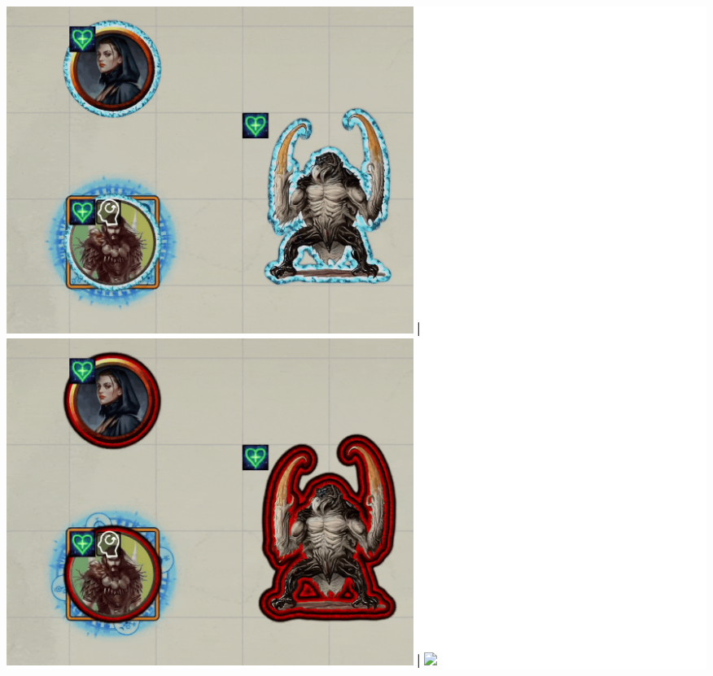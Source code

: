 <img src="TMV/46-Glacial-Aura.gif" width="500" />     |  <img src="TMV/47-Anti-Aura.gif" width="500" />       |  <img src="TMV/48-Pure-Fire-Aura.gif" width="500" />   